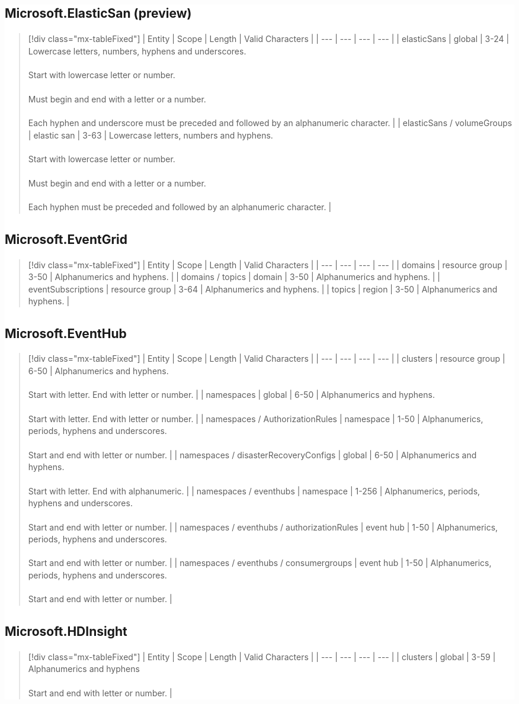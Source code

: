 ## Microsoft.ElasticSan (preview)

> [!div class="mx-tableFixed"]
> | Entity | Scope | Length | Valid Characters |
> | --- | --- | --- | --- |
> | elasticSans | global | 3-24 | Lowercase letters, numbers, hyphens and underscores.<br><br>Start with lowercase letter or number.<br><br>Must begin and end with a letter or a number.<br><br>Each hyphen and underscore must be preceded and followed by an alphanumeric character. |
> | elasticSans / volumeGroups | elastic san | 3-63 | Lowercase letters, numbers and hyphens.<br><br>Start with lowercase letter or number.<br><br>Must begin and end with a letter or a number.<br><br>Each hyphen must be preceded and followed by an alphanumeric character. |

## Microsoft.EventGrid

> [!div class="mx-tableFixed"]
> | Entity | Scope | Length | Valid Characters |
> | --- | --- | --- | --- |
> | domains | resource group | 3-50 | Alphanumerics and hyphens. |
> | domains / topics | domain | 3-50 | Alphanumerics and hyphens. |
> | eventSubscriptions | resource group | 3-64 | Alphanumerics and hyphens. |
> | topics | region | 3-50 | Alphanumerics and hyphens. |

## Microsoft.EventHub

> [!div class="mx-tableFixed"]
> | Entity | Scope | Length | Valid Characters |
> | --- | --- | --- | --- |
> | clusters | resource group | 6-50 | Alphanumerics and hyphens.<br><br>Start with letter. End with letter or number. |
> | namespaces | global | 6-50 | Alphanumerics and hyphens.<br><br>Start with letter. End with letter or number. |
> | namespaces / AuthorizationRules | namespace | 1-50 | Alphanumerics, periods, hyphens and underscores.<br><br>Start and end with letter or number. |
> | namespaces / disasterRecoveryConfigs | global | 6-50 | Alphanumerics and hyphens.<br><br>Start with letter. End with alphanumeric. |
> | namespaces / eventhubs | namespace | 1-256 | Alphanumerics, periods, hyphens and underscores.<br><br>Start and end with letter or number. |
> | namespaces / eventhubs / authorizationRules | event hub | 1-50 | Alphanumerics, periods, hyphens and underscores.<br><br>Start and end with letter or number. |
> | namespaces / eventhubs / consumergroups | event hub | 1-50 | Alphanumerics, periods, hyphens and underscores.<br><br>Start and end with letter or number. |

## Microsoft.HDInsight

> [!div class="mx-tableFixed"]
> | Entity | Scope | Length | Valid Characters |
> | --- | --- | --- | --- |
> | clusters | global | 3-59 | Alphanumerics and hyphens<br><br>Start and end with letter or number. |
